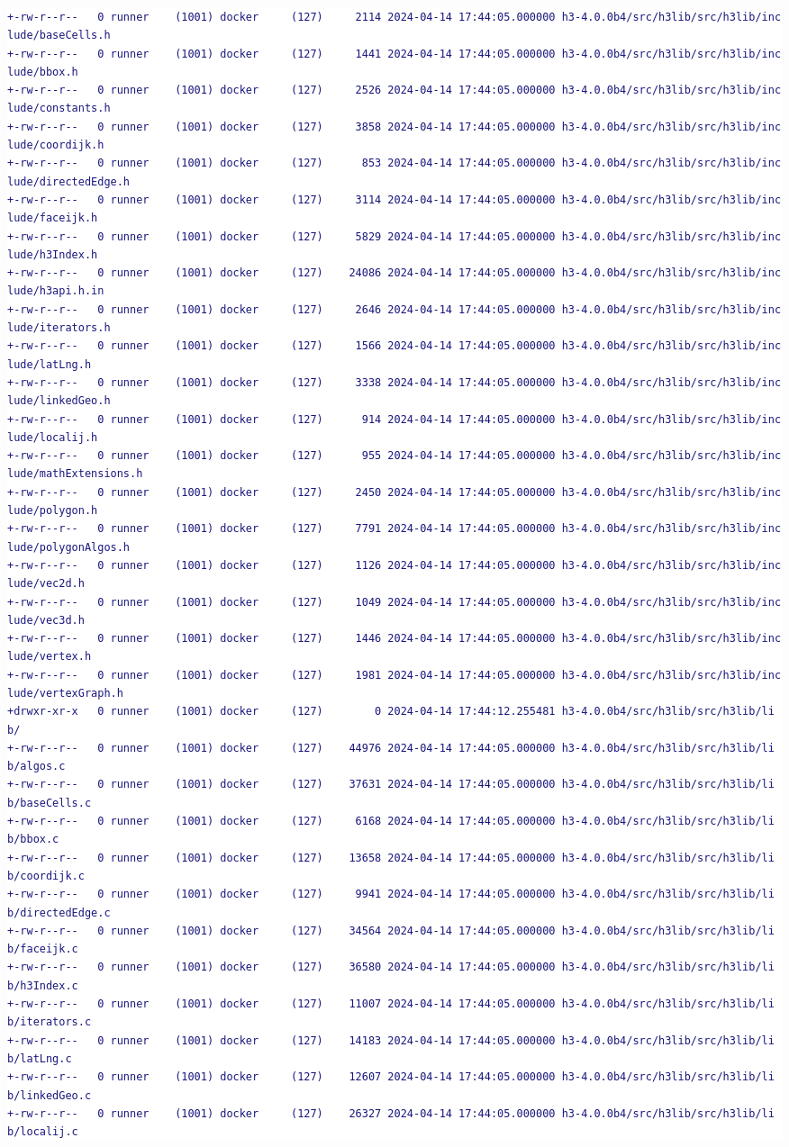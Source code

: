 ```diff
+-rw-r--r--   0 runner    (1001) docker     (127)     2114 2024-04-14 17:44:05.000000 h3-4.0.0b4/src/h3lib/src/h3lib/include/baseCells.h
+-rw-r--r--   0 runner    (1001) docker     (127)     1441 2024-04-14 17:44:05.000000 h3-4.0.0b4/src/h3lib/src/h3lib/include/bbox.h
+-rw-r--r--   0 runner    (1001) docker     (127)     2526 2024-04-14 17:44:05.000000 h3-4.0.0b4/src/h3lib/src/h3lib/include/constants.h
+-rw-r--r--   0 runner    (1001) docker     (127)     3858 2024-04-14 17:44:05.000000 h3-4.0.0b4/src/h3lib/src/h3lib/include/coordijk.h
+-rw-r--r--   0 runner    (1001) docker     (127)      853 2024-04-14 17:44:05.000000 h3-4.0.0b4/src/h3lib/src/h3lib/include/directedEdge.h
+-rw-r--r--   0 runner    (1001) docker     (127)     3114 2024-04-14 17:44:05.000000 h3-4.0.0b4/src/h3lib/src/h3lib/include/faceijk.h
+-rw-r--r--   0 runner    (1001) docker     (127)     5829 2024-04-14 17:44:05.000000 h3-4.0.0b4/src/h3lib/src/h3lib/include/h3Index.h
+-rw-r--r--   0 runner    (1001) docker     (127)    24086 2024-04-14 17:44:05.000000 h3-4.0.0b4/src/h3lib/src/h3lib/include/h3api.h.in
+-rw-r--r--   0 runner    (1001) docker     (127)     2646 2024-04-14 17:44:05.000000 h3-4.0.0b4/src/h3lib/src/h3lib/include/iterators.h
+-rw-r--r--   0 runner    (1001) docker     (127)     1566 2024-04-14 17:44:05.000000 h3-4.0.0b4/src/h3lib/src/h3lib/include/latLng.h
+-rw-r--r--   0 runner    (1001) docker     (127)     3338 2024-04-14 17:44:05.000000 h3-4.0.0b4/src/h3lib/src/h3lib/include/linkedGeo.h
+-rw-r--r--   0 runner    (1001) docker     (127)      914 2024-04-14 17:44:05.000000 h3-4.0.0b4/src/h3lib/src/h3lib/include/localij.h
+-rw-r--r--   0 runner    (1001) docker     (127)      955 2024-04-14 17:44:05.000000 h3-4.0.0b4/src/h3lib/src/h3lib/include/mathExtensions.h
+-rw-r--r--   0 runner    (1001) docker     (127)     2450 2024-04-14 17:44:05.000000 h3-4.0.0b4/src/h3lib/src/h3lib/include/polygon.h
+-rw-r--r--   0 runner    (1001) docker     (127)     7791 2024-04-14 17:44:05.000000 h3-4.0.0b4/src/h3lib/src/h3lib/include/polygonAlgos.h
+-rw-r--r--   0 runner    (1001) docker     (127)     1126 2024-04-14 17:44:05.000000 h3-4.0.0b4/src/h3lib/src/h3lib/include/vec2d.h
+-rw-r--r--   0 runner    (1001) docker     (127)     1049 2024-04-14 17:44:05.000000 h3-4.0.0b4/src/h3lib/src/h3lib/include/vec3d.h
+-rw-r--r--   0 runner    (1001) docker     (127)     1446 2024-04-14 17:44:05.000000 h3-4.0.0b4/src/h3lib/src/h3lib/include/vertex.h
+-rw-r--r--   0 runner    (1001) docker     (127)     1981 2024-04-14 17:44:05.000000 h3-4.0.0b4/src/h3lib/src/h3lib/include/vertexGraph.h
+drwxr-xr-x   0 runner    (1001) docker     (127)        0 2024-04-14 17:44:12.255481 h3-4.0.0b4/src/h3lib/src/h3lib/lib/
+-rw-r--r--   0 runner    (1001) docker     (127)    44976 2024-04-14 17:44:05.000000 h3-4.0.0b4/src/h3lib/src/h3lib/lib/algos.c
+-rw-r--r--   0 runner    (1001) docker     (127)    37631 2024-04-14 17:44:05.000000 h3-4.0.0b4/src/h3lib/src/h3lib/lib/baseCells.c
+-rw-r--r--   0 runner    (1001) docker     (127)     6168 2024-04-14 17:44:05.000000 h3-4.0.0b4/src/h3lib/src/h3lib/lib/bbox.c
+-rw-r--r--   0 runner    (1001) docker     (127)    13658 2024-04-14 17:44:05.000000 h3-4.0.0b4/src/h3lib/src/h3lib/lib/coordijk.c
+-rw-r--r--   0 runner    (1001) docker     (127)     9941 2024-04-14 17:44:05.000000 h3-4.0.0b4/src/h3lib/src/h3lib/lib/directedEdge.c
+-rw-r--r--   0 runner    (1001) docker     (127)    34564 2024-04-14 17:44:05.000000 h3-4.0.0b4/src/h3lib/src/h3lib/lib/faceijk.c
+-rw-r--r--   0 runner    (1001) docker     (127)    36580 2024-04-14 17:44:05.000000 h3-4.0.0b4/src/h3lib/src/h3lib/lib/h3Index.c
+-rw-r--r--   0 runner    (1001) docker     (127)    11007 2024-04-14 17:44:05.000000 h3-4.0.0b4/src/h3lib/src/h3lib/lib/iterators.c
+-rw-r--r--   0 runner    (1001) docker     (127)    14183 2024-04-14 17:44:05.000000 h3-4.0.0b4/src/h3lib/src/h3lib/lib/latLng.c
+-rw-r--r--   0 runner    (1001) docker     (127)    12607 2024-04-14 17:44:05.000000 h3-4.0.0b4/src/h3lib/src/h3lib/lib/linkedGeo.c
+-rw-r--r--   0 runner    (1001) docker     (127)    26327 2024-04-14 17:44:05.000000 h3-4.0.0b4/src/h3lib/src/h3lib/lib/localij.c
```